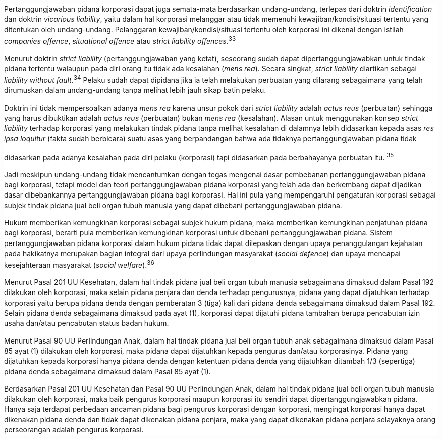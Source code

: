 <p><span class="font4">Pertanggungjawaban pidana korporasi dapat juga semata-mata berdasarkan undang-undang, terlepas dari doktrin </span><span class="font4" style="font-style:italic;">identification</span><span class="font4"> dan doktrin </span><span class="font4" style="font-style:italic;">vicarious liability</span><span class="font4">, yaitu dalam hal korporasi melanggar atau tidak memenuhi kewajiban/kondisi/situasi tertentu yang ditentukan oleh undang-undang. Pelanggaran kewajiban/kondisi/situasi tertentu oleh korporasi ini dikenal dengan istilah </span><span class="font4" style="font-style:italic;">companies offence</span><span class="font4">, </span><span class="font4" style="font-style:italic;">situational offence </span><span class="font4">atau </span><span class="font4" style="font-style:italic;">strict liability offences</span><span class="font4">.<sup>33</sup></span></p>
<p><span class="font4">Menurut doktrin </span><span class="font4" style="font-style:italic;">strict liability</span><span class="font4"> (pertanggungjawaban yang ketat), seseorang sudah dapat dipertanggungjawabkan untuk tindak pidana tertentu walaupun pada diri orang itu tidak ada kesalahan (</span><span class="font4" style="font-style:italic;">mens rea</span><span class="font4">). Secara singkat, </span><span class="font4" style="font-style:italic;">strict liability</span><span class="font4"> diartikan sebagai </span><span class="font4" style="font-style:italic;">liability without fault</span><span class="font4">.<sup>34</sup> Pelaku sudah dapat dipidana jika ia telah melakukan perbuatan yang dilarang sebagaimana yang telah dirumuskan dalam undang-undang tanpa melihat lebih jauh sikap batin pelaku.</span></p>
<p><span class="font4">Doktrin ini tidak mempersoalkan adanya </span><span class="font4" style="font-style:italic;">mens rea</span><span class="font4"> karena unsur pokok dari </span><span class="font4" style="font-style:italic;">strict liability</span><span class="font4"> adalah </span><span class="font4" style="font-style:italic;">actus reus</span><span class="font4"> (perbuatan) sehingga yang harus dibuktikan adalah </span><span class="font4" style="font-style:italic;">actus reus </span><span class="font4">(perbuatan) bukan </span><span class="font4" style="font-style:italic;">mens rea</span><span class="font4"> (kesalahan). Alasan untuk menggunakan konsep </span><span class="font4" style="font-style:italic;">strict liability</span><span class="font4"> terhadap korporasi yang melakukan tindak pidana tanpa melihat kesalahan di dalamnya lebih didasarkan kepada asas </span><span class="font4" style="font-style:italic;">res ipsa loquitur</span><span class="font4"> (fakta sudah berbicara) suatu asas yang berpandangan bahwa ada tidaknya pertanggungjawaban pidana tidak</span></p>
<p><span class="font4">didasarkan pada adanya kesalahan pada diri pelaku (korporasi) tapi didasarkan pada berbahayanya perbuatan itu. <sup>35</sup></span></p>
<p><span class="font4">Jadi meskipun undang-undang tidak mencantumkan dengan tegas mengenai dasar pembebanan pertanggungjawaban pidana bagi korporasi, tetapi model dan teori pertanggungjawaban pidana korporasi yang telah ada dan berkembang dapat dijadikan dasar dibebankannya pertanggungjawaban pidana bagi korporasi. Hal ini pula yang mempengaruhi pengaturan korporasi sebagai subjek tindak pidana jual beli organ tubuh manusia yang dapat dibebani pertanggungjawaban pidana.</span></p>
<p><span class="font4">Hukum memberikan kemungkinan korporasi sebagai subjek hukum pidana, maka memberikan kemungkinan penjatuhan pidana bagi korporasi, berarti pula memberikan kemungkinan korporasi untuk dibebani pertanggungjawaban pidana. Sistem pertanggungjawaban pidana korporasi dalam hukum pidana tidak dapat dilepaskan dengan upaya penanggulangan kejahatan pada hakikatnya merupakan bagian integral dari upaya perlindungan masyarakat (</span><span class="font4" style="font-style:italic;">social defence</span><span class="font4">) dan upaya mencapai kesejahteraan masyarakat (</span><span class="font4" style="font-style:italic;">social welfare</span><span class="font4">).<sup>36</sup></span></p>
<p><span class="font4">Menurut Pasal 201 UU Kesehatan, dalam hal tindak pidana jual beli organ tubuh manusia sebagaimana dimaksud dalam Pasal 192 dilakukan oleh korporasi, maka selain pidana penjara dan denda terhadap pengurusnya, pidana yang dapat dijatuhkan terhadap korporasi yaitu berupa pidana denda dengan pemberatan 3 (tiga) kali dari pidana denda sebagaimana dimaksud dalam Pasal 192. Selain pidana denda sebagaimana dimaksud pada ayat (1), korporasi dapat dijatuhi pidana tambahan berupa pencabutan izin usaha dan/atau pencabutan status badan hukum.</span></p>
<p><span class="font4">Menurut Pasal 90 UU Perlindungan Anak, dalam hal tindak pidana jual beli organ tubuh anak sebagaimana dimaksud dalam Pasal 85 ayat (1) dilakukan oleh korporasi, maka pidana dapat dijatuhkan kepada pengurus dan/atau korporasinya. Pidana yang dijatuhkan kepada korporasi hanya pidana denda dengan ketentuan pidana denda yang dijatuhkan ditambah 1/3 (sepertiga) pidana denda sebagaimana dimaksud dalam Pasal 85 ayat (1).</span></p>
<p><span class="font4">Berdasarkan Pasal 201 UU Kesehatan dan Pasal 90 UU Perlindungan Anak, dalam hal tindak pidana jual beli organ tubuh manusia dilakukan oleh korporasi, maka baik pengurus korporasi maupun korporasi itu sendiri dapat dipertanggungjawabkan pidana. Hanya saja terdapat perbedaan ancaman pidana bagi pengurus korporasi dengan korporasi, mengingat korporasi hanya dapat dikenakan pidana denda dan tidak dapat dikenakan pidana penjara, maka yang dapat dikenakan pidana penjara selayaknya orang perseorangan adalah pengurus korporasi.</span></p>